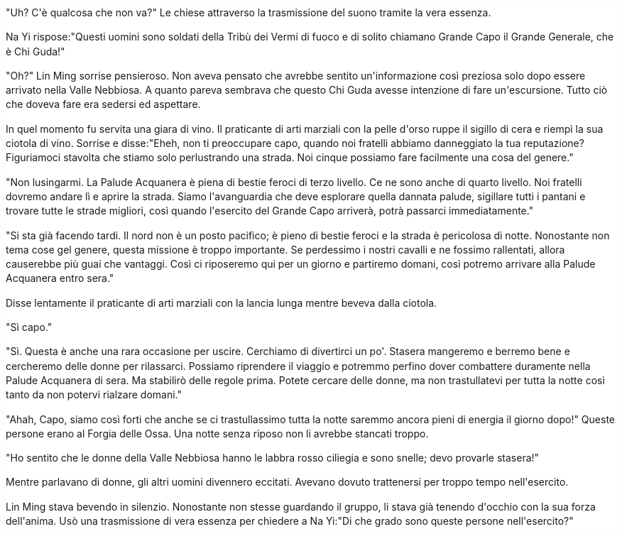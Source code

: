 
"Uh? C'è qualcosa che non va?" Le chiese attraverso la trasmissione del suono tramite la vera essenza.


Na Yi rispose:"Questi uomini sono soldati della Tribù dei Vermi di fuoco e di solito chiamano Grande Capo il Grande Generale, che è Chi Guda!"


"Oh?" Lin Ming sorrise pensieroso. Non aveva pensato che avrebbe sentito un'informazione così preziosa solo dopo essere arrivato nella Valle Nebbiosa. A quanto pareva sembrava che questo Chi Guda avesse intenzione di fare un'escursione. Tutto ciò che doveva fare era sedersi ed aspettare.


In quel momento fu servita una giara di vino. Il praticante di arti marziali con la pelle d'orso ruppe il sigillo di cera e riempì la sua ciotola di vino. Sorrise e disse:"Eheh, non ti preoccupare capo, quando noi fratelli abbiamo danneggiato la tua reputazione? Figuriamoci stavolta che stiamo solo perlustrando una strada. Noi cinque possiamo fare facilmente una cosa del genere."


"Non lusingarmi. La Palude Acquanera è piena di bestie feroci di terzo livello. Ce ne sono anche di quarto livello. Noi fratelli dovremo andare lì e aprire la strada. Siamo l'avanguardia che deve esplorare quella dannata palude, sigillare tutti i pantani e trovare tutte le strade migliori, così quando l'esercito del Grande Capo arriverà, potrà passarci immediatamente."


"Si sta già facendo tardi. Il nord non è un posto pacifico; è pieno di bestie feroci e la strada è pericolosa di notte. Nonostante non tema cose gel genere, questa missione è troppo importante. Se perdessimo i nostri cavalli e ne fossimo rallentati, allora causerebbe più guai che vantaggi. Così ci riposeremo qui per un giorno e partiremo domani, così potremo arrivare alla Palude Acquanera entro sera."


Disse lentamente il praticante di arti marziali con la lancia lunga mentre beveva dalla ciotola.


"Sì capo."


"Sì. Questa è anche una rara occasione per uscire. Cerchiamo di divertirci un po'. Stasera mangeremo e berremo bene e cercheremo delle donne per rilassarci. Possiamo riprendere il viaggio e potremmo perfino dover combattere duramente nella Palude Acquanera di sera. Ma stabilirò delle regole prima. Potete cercare delle donne, ma non trastullatevi per tutta la notte così tanto da non potervi rialzare domani."


"Ahah, Capo, siamo così forti che anche se ci trastullassimo tutta la notte saremmo ancora pieni di energia il giorno dopo!" Queste persone erano al Forgia delle Ossa. Una notte senza riposo non li avrebbe stancati troppo.


"Ho sentito che le donne della Valle Nebbiosa hanno le labbra rosso ciliegia e sono snelle; devo provarle stasera!"


Mentre parlavano di donne, gli altri uomini divennero eccitati. Avevano dovuto trattenersi per troppo tempo nell'esercito.


Lin Ming stava bevendo in silenzio. Nonostante non stesse guardando il gruppo, li stava già tenendo d'occhio con la sua forza dell'anima. Usò una trasmissione di vera essenza per chiedere a Na Yi:"Di che grado sono queste persone nell'esercito?"
